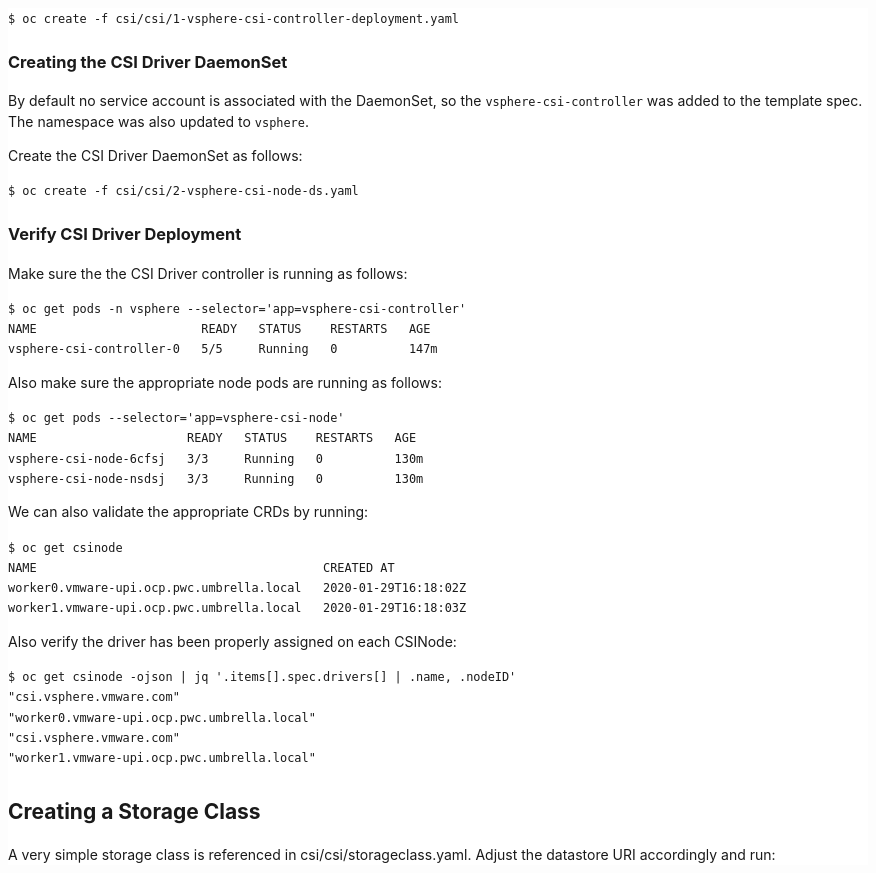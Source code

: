 ```
$ oc create -f csi/csi/1-vsphere-csi-controller-deployment.yaml
```

### Creating the CSI Driver DaemonSet

By default no service account is associated with the DaemonSet, so the `vsphere-csi-controller` was added to the template spec. The namespace was also updated to `vsphere`.

Create the CSI Driver DaemonSet as follows:

```
$ oc create -f csi/csi/2-vsphere-csi-node-ds.yaml
```

### Verify CSI Driver Deployment

Make sure the the CSI Driver controller is running as follows:

```
$ oc get pods -n vsphere --selector='app=vsphere-csi-controller'
NAME                       READY   STATUS    RESTARTS   AGE
vsphere-csi-controller-0   5/5     Running   0          147m
```

Also make sure the appropriate node pods are running as follows:

```
$ oc get pods --selector='app=vsphere-csi-node'
NAME                     READY   STATUS    RESTARTS   AGE
vsphere-csi-node-6cfsj   3/3     Running   0          130m
vsphere-csi-node-nsdsj   3/3     Running   0          130m
```

We can also validate the appropriate CRDs by running:

```
$ oc get csinode
NAME                                        CREATED AT
worker0.vmware-upi.ocp.pwc.umbrella.local   2020-01-29T16:18:02Z
worker1.vmware-upi.ocp.pwc.umbrella.local   2020-01-29T16:18:03Z
```

Also verify the driver has been properly assigned on each CSINode:

```
$ oc get csinode -ojson | jq '.items[].spec.drivers[] | .name, .nodeID'
"csi.vsphere.vmware.com"
"worker0.vmware-upi.ocp.pwc.umbrella.local"
"csi.vsphere.vmware.com"
"worker1.vmware-upi.ocp.pwc.umbrella.local"
```

## Creating a Storage Class

A very simple storage class is referenced in csi/csi/storageclass.yaml. Adjust the datastore URI accordingly and run:
